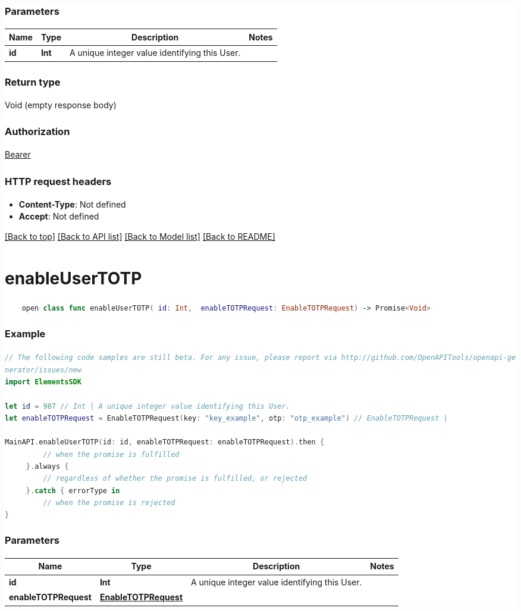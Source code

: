### Parameters

Name | Type | Description  | Notes
------------- | ------------- | ------------- | -------------
 **id** | **Int** | A unique integer value identifying this User. | 

### Return type

Void (empty response body)

### Authorization

[Bearer](../#Bearer)

### HTTP request headers

 - **Content-Type**: Not defined
 - **Accept**: Not defined

[[Back to top]](#) [[Back to API list]](../#documentation-for-api-endpoints) [[Back to Model list]](../#documentation-for-models) [[Back to README]](../)

# **enableUserTOTP**
```swift
    open class func enableUserTOTP( id: Int,  enableTOTPRequest: EnableTOTPRequest) -> Promise<Void>
```



### Example
```swift
// The following code samples are still beta. For any issue, please report via http://github.com/OpenAPITools/openapi-generator/issues/new
import ElementsSDK

let id = 987 // Int | A unique integer value identifying this User.
let enableTOTPRequest = EnableTOTPRequest(key: "key_example", otp: "otp_example") // EnableTOTPRequest | 

MainAPI.enableUserTOTP(id: id, enableTOTPRequest: enableTOTPRequest).then {
         // when the promise is fulfilled
     }.always {
         // regardless of whether the promise is fulfilled, or rejected
     }.catch { errorType in
         // when the promise is rejected
}
```

### Parameters

Name | Type | Description  | Notes
------------- | ------------- | ------------- | -------------
 **id** | **Int** | A unique integer value identifying this User. | 
 **enableTOTPRequest** | [**EnableTOTPRequest**](EnableTOTPRequest.md) |  | 
